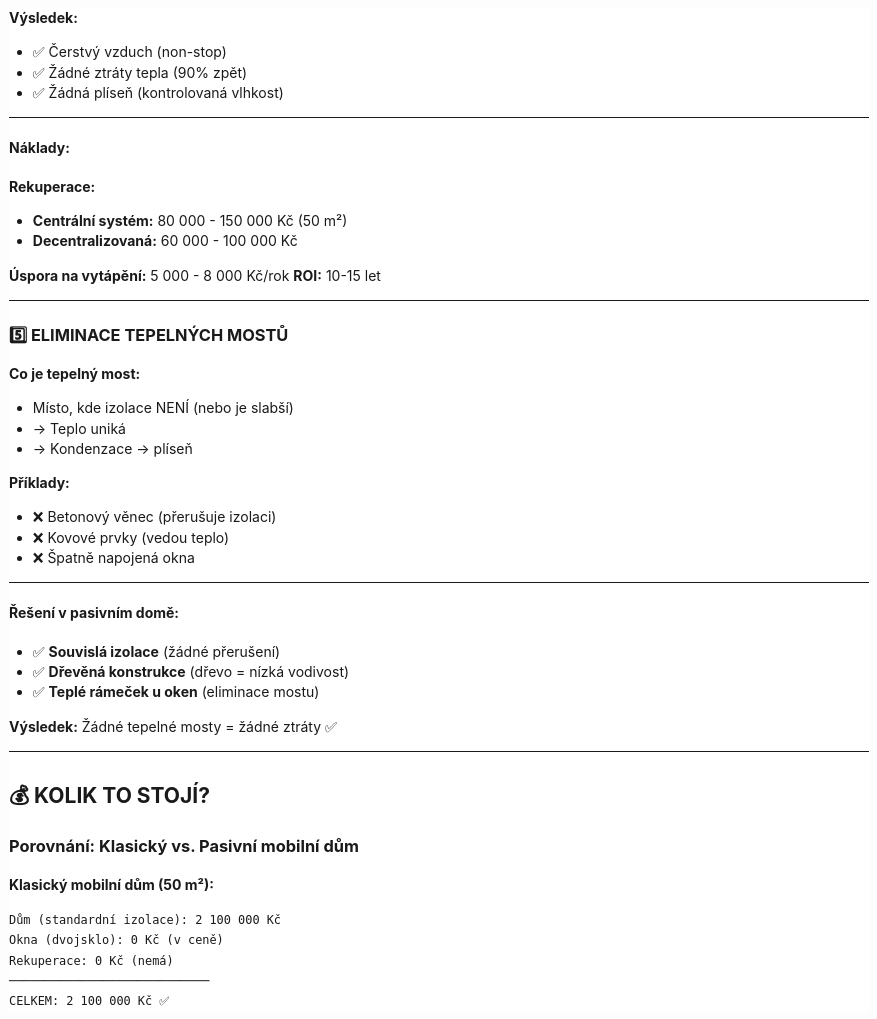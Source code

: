 **Výsledek:**
- ✅ Čerstvý vzduch (non-stop)
- ✅ Žádné ztráty tepla (90% zpět)
- ✅ Žádná plíseň (kontrolovaná vlhkost)

---

#### Náklady:

**Rekuperace:**
- **Centrální systém:** 80 000 - 150 000 Kč (50 m²)
- **Decentralizovaná:** 60 000 - 100 000 Kč

**Úspora na vytápění:** 5 000 - 8 000 Kč/rok
**ROI:** 10-15 let

---

### 5️⃣ ELIMINACE TEPELNÝCH MOSTŮ

**Co je tepelný most:**
- Místo, kde izolace NENÍ (nebo je slabší)
- → Teplo uniká
- → Kondenzace → plíseň

**Příklady:**
- ❌ Betonový věnec (přerušuje izolaci)
- ❌ Kovové prvky (vedou teplo)
- ❌ Špatně napojená okna

---

#### Řešení v pasivním domě:

- ✅ **Souvislá izolace** (žádné přerušení)
- ✅ **Dřevěná konstrukce** (dřevo = nízká vodivost)
- ✅ **Teplé rámeček u oken** (eliminace mostu)

**Výsledek:** Žádné tepelné mosty = žádné ztráty ✅

---

## 💰 KOLIK TO STOJÍ?

### Porovnání: Klasický vs. Pasivní mobilní dům

**Klasický mobilní dům (50 m²):**
```
Dům (standardní izolace): 2 100 000 Kč
Okna (dvojsklo): 0 Kč (v ceně)
Rekuperace: 0 Kč (nemá)
────────────────────────────
CELKEM: 2 100 000 Kč ✅
```
